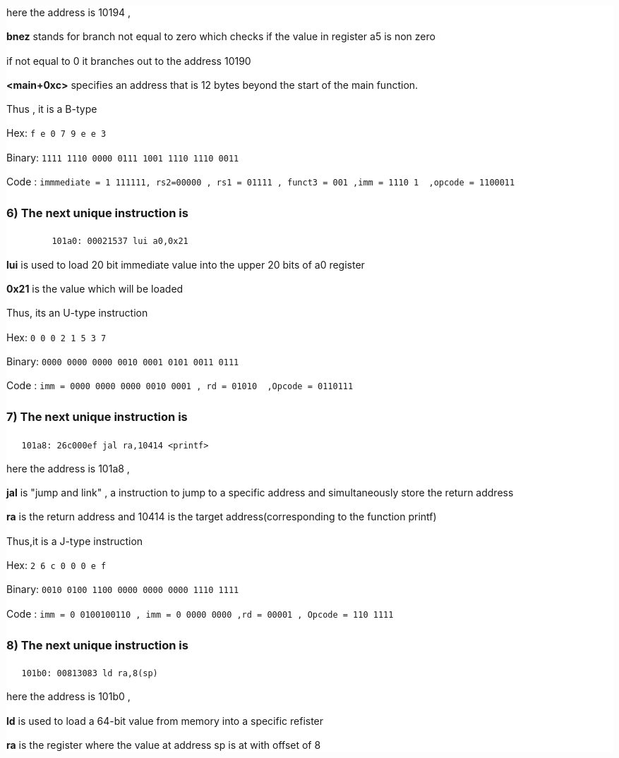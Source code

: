 here the address is 10194 ,

**bnez** stands for branch not equal to zero which checks if the value in register a5 is non zero

if not equal to 0 it branches out to the address 10190 

**<main+0xc>** specifies an address that is 12 bytes beyond the start of the main function.

Thus , it is a B-type

Hex: `f e 0 7 9 e e 3`  

Binary: `1111 1110 0000 0111 1001 1110 1110 0011`

Code : `immmediate = 1 111111, rs2=00000 , rs1 = 01111 , funct3 = 001 ,imm = 1110 1  ,opcode = 1100011` 

### 6) The next unique instruction is 

             101a0: 00021537 lui a0,0x21

**lui** is used to load 20 bit immediate value into the upper 20 bits of a0 register 

**0x21** is the value which will be loaded 

Thus, its an U-type  instruction 

Hex: `0 0 0 2 1 5 3 7`  

Binary: `0000 0000 0000 0010 0001 0101 0011 0111`

Code : `imm = 0000 0000 0000 0010 0001 , rd = 01010  ,Opcode = 0110111 ` 

### 7) The next unique instruction is 

       101a8: 26c000ef jal ra,10414 <printf>

here the address is 101a8 ,

**jal** is "jump and link" , a instruction to jump to a specific address and simultaneously store the return address 

**ra** is the return address and 10414 is the target address(corresponding to the function printf)

Thus,it is a J-type instruction

Hex: `2 6 c 0 0 0 e f`  

Binary: `0010 0100 1100 0000 0000 0000 1110 1111`

Code : `imm = 0 0100100110 , imm = 0 0000 0000 ,rd = 00001 , Opcode = 110 1111 ` 

### 8) The next unique instruction is 

       101b0: 00813083 ld ra,8(sp)

here the address is 101b0 ,

**ld** is used to load a 64-bit value from memory into a specific refister

**ra** is the register where the value at address sp is at with offset of 8
